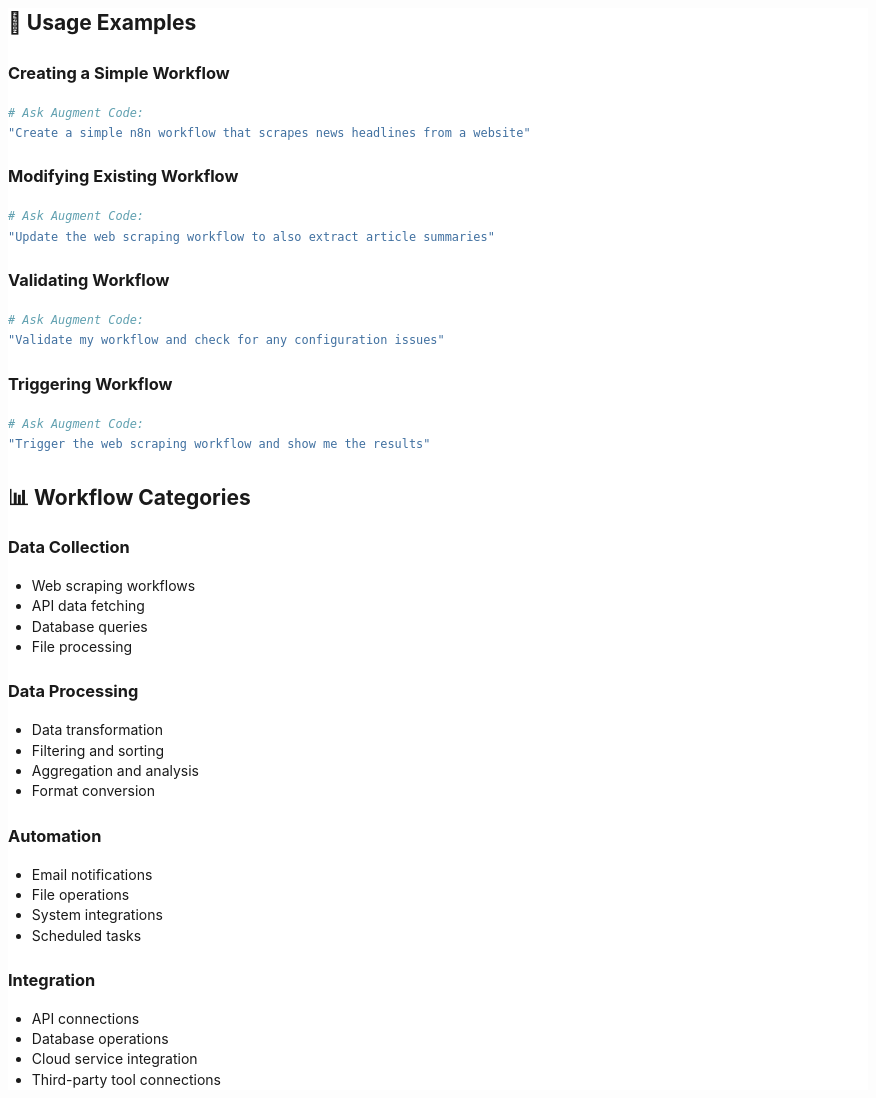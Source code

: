 ## 🔧 Usage Examples

### **Creating a Simple Workflow**
```bash
# Ask Augment Code:
"Create a simple n8n workflow that scrapes news headlines from a website"
```

### **Modifying Existing Workflow**
```bash
# Ask Augment Code:
"Update the web scraping workflow to also extract article summaries"
```

### **Validating Workflow**
```bash
# Ask Augment Code:
"Validate my workflow and check for any configuration issues"
```

### **Triggering Workflow**
```bash
# Ask Augment Code:
"Trigger the web scraping workflow and show me the results"
```

## 📊 Workflow Categories

### **Data Collection**
- Web scraping workflows
- API data fetching
- Database queries
- File processing

### **Data Processing**
- Data transformation
- Filtering and sorting
- Aggregation and analysis
- Format conversion

### **Automation**
- Email notifications
- File operations
- System integrations
- Scheduled tasks

### **Integration**
- API connections
- Database operations
- Cloud service integration
- Third-party tool connections
